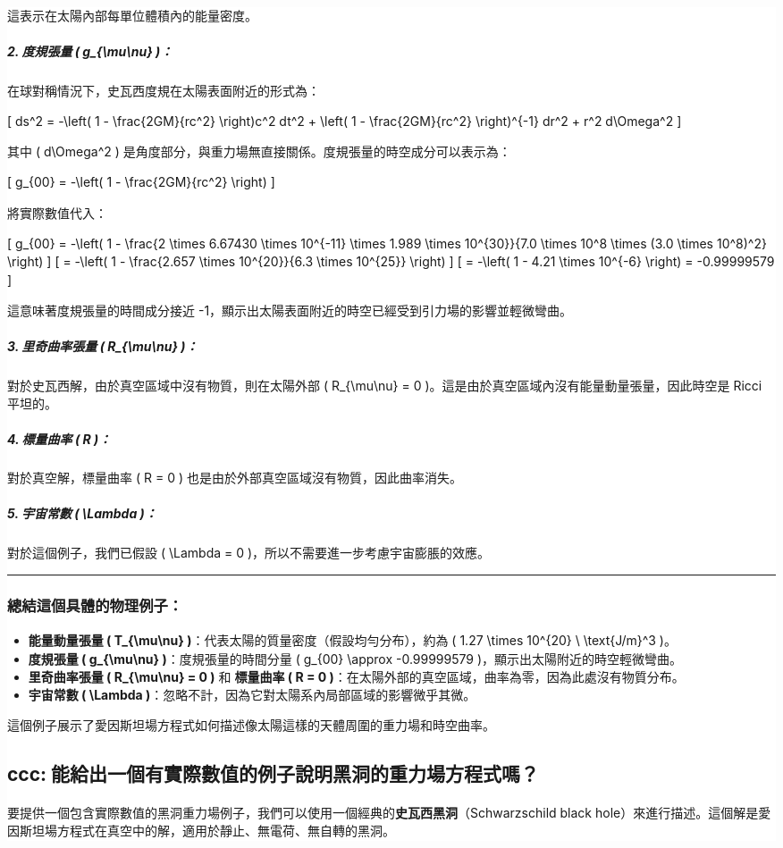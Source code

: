 這表示在太陽內部每單位體積內的能量密度。

##### 2. **度規張量 \( g_{\mu\nu} \)**：
在球對稱情況下，史瓦西度規在太陽表面附近的形式為：

\[
ds^2 = -\left( 1 - \frac{2GM}{rc^2} \right)c^2 dt^2 + \left( 1 - \frac{2GM}{rc^2} \right)^{-1} dr^2 + r^2 d\Omega^2
\]

其中 \( d\Omega^2 \) 是角度部分，與重力場無直接關係。度規張量的時空成分可以表示為：

\[
g_{00} = -\left( 1 - \frac{2GM}{rc^2} \right)
\]

將實際數值代入：

\[
g_{00} = -\left( 1 - \frac{2 \times 6.67430 \times 10^{-11} \times 1.989 \times 10^{30}}{7.0 \times 10^8 \times (3.0 \times 10^8)^2} \right)
\]
\[
= -\left( 1 - \frac{2.657 \times 10^{20}}{6.3 \times 10^{25}} \right)
\]
\[
= -\left( 1 - 4.21 \times 10^{-6} \right)
= -0.99999579
\]

這意味著度規張量的時間成分接近 -1，顯示出太陽表面附近的時空已經受到引力場的影響並輕微彎曲。

##### 3. **里奇曲率張量 \( R_{\mu\nu} \)**：
對於史瓦西解，由於真空區域中沒有物質，則在太陽外部 \( R_{\mu\nu} = 0 \)。這是由於真空區域內沒有能量動量張量，因此時空是 Ricci 平坦的。

##### 4. **標量曲率 \( R \)**：
對於真空解，標量曲率 \( R = 0 \) 也是由於外部真空區域沒有物質，因此曲率消失。

##### 5. **宇宙常數 \( \Lambda \)**：
對於這個例子，我們已假設 \( \Lambda = 0 \)，所以不需要進一步考慮宇宙膨脹的效應。

---

### 總結這個具體的物理例子：
- **能量動量張量 \( T_{\mu\nu} \)**：代表太陽的質量密度（假設均勻分布），約為 \( 1.27 \times 10^{20} \ \text{J/m}^3 \)。
- **度規張量 \( g_{\mu\nu} \)**：度規張量的時間分量 \( g_{00} \approx -0.99999579 \)，顯示出太陽附近的時空輕微彎曲。
- **里奇曲率張量 \( R_{\mu\nu} = 0 \)** 和 **標量曲率 \( R = 0 \)**：在太陽外部的真空區域，曲率為零，因為此處沒有物質分布。
- **宇宙常數 \( \Lambda \)**：忽略不計，因為它對太陽系內局部區域的影響微乎其微。

這個例子展示了愛因斯坦場方程式如何描述像太陽這樣的天體周圍的重力場和時空曲率。

## ccc: 能給出一個有實際數值的例子說明黑洞的重力場方程式嗎？

要提供一個包含實際數值的黑洞重力場例子，我們可以使用一個經典的**史瓦西黑洞**（Schwarzschild black hole）來進行描述。這個解是愛因斯坦場方程式在真空中的解，適用於靜止、無電荷、無自轉的黑洞。
